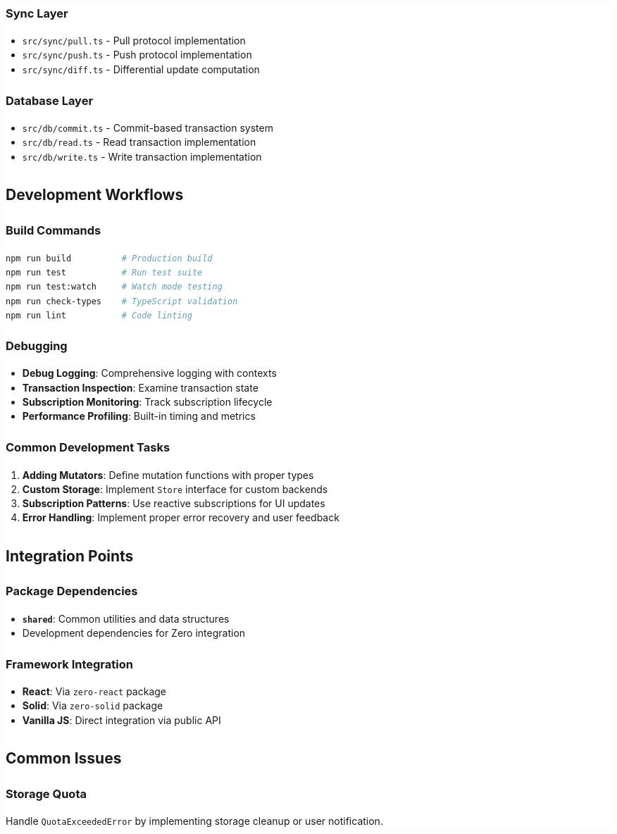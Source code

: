 ### Sync Layer
- `src/sync/pull.ts` - Pull protocol implementation
- `src/sync/push.ts` - Push protocol implementation
- `src/sync/diff.ts` - Differential update computation

### Database Layer
- `src/db/commit.ts` - Commit-based transaction system
- `src/db/read.ts` - Read transaction implementation
- `src/db/write.ts` - Write transaction implementation

## Development Workflows

### Build Commands
```bash
npm run build          # Production build
npm run test           # Run test suite  
npm run test:watch     # Watch mode testing
npm run check-types    # TypeScript validation
npm run lint           # Code linting
```

### Debugging
- **Debug Logging**: Comprehensive logging with contexts
- **Transaction Inspection**: Examine transaction state
- **Subscription Monitoring**: Track subscription lifecycle
- **Performance Profiling**: Built-in timing and metrics

### Common Development Tasks
1. **Adding Mutators**: Define mutation functions with proper types
2. **Custom Storage**: Implement `Store` interface for custom backends
3. **Subscription Patterns**: Use reactive subscriptions for UI updates
4. **Error Handling**: Implement proper error recovery and user feedback

## Integration Points

### Package Dependencies
- **`shared`**: Common utilities and data structures
- Development dependencies for Zero integration

### Framework Integration
- **React**: Via `zero-react` package
- **Solid**: Via `zero-solid` package  
- **Vanilla JS**: Direct integration via public API

## Common Issues

### Storage Quota
Handle `QuotaExceededError` by implementing storage cleanup or user notification.
